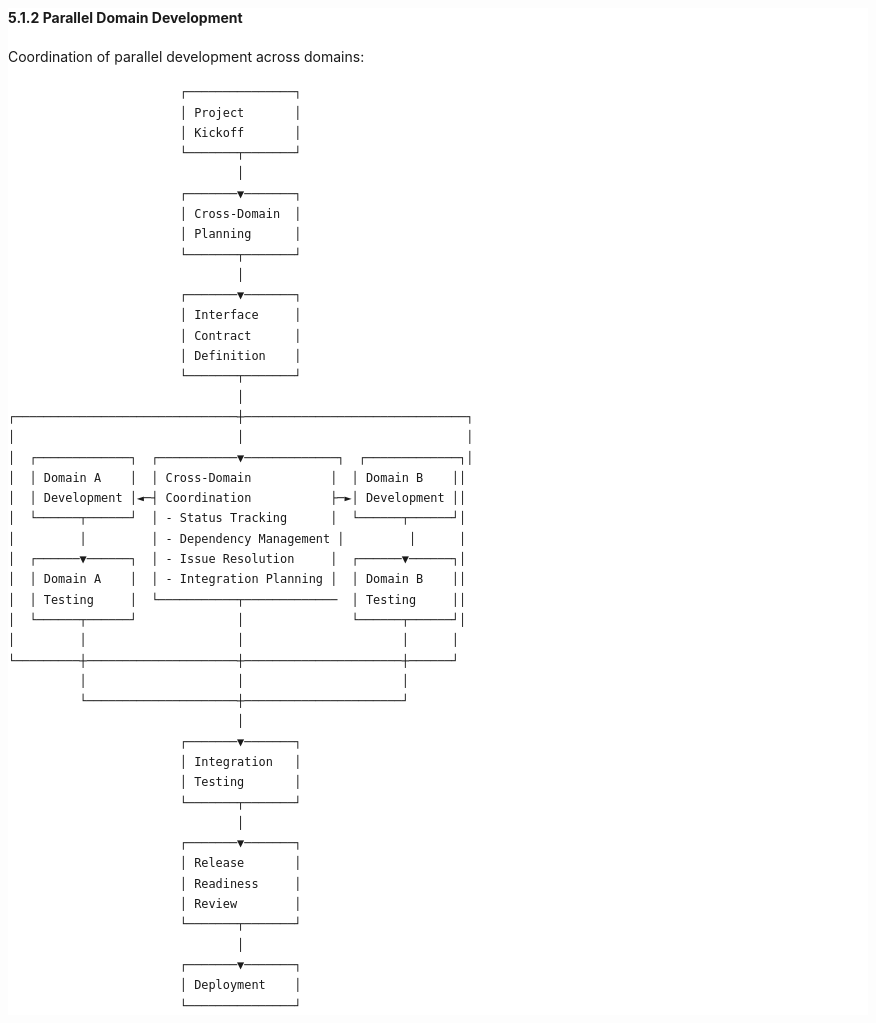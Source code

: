 #### 5.1.2 Parallel Domain Development

Coordination of parallel development across domains:

```
                        ┌───────────────┐
                        │ Project       │
                        │ Kickoff       │
                        └───────┬───────┘
                                │
                        ┌───────▼───────┐
                        │ Cross-Domain  │
                        │ Planning      │
                        └───────┬───────┘
                                │
                        ┌───────▼───────┐
                        │ Interface     │
                        │ Contract      │
                        │ Definition    │
                        └───────┬───────┘
                                │
┌───────────────────────────────┼───────────────────────────────┐
│                               │                               │
│  ┌─────────────┐  ┌───────────▼─────────────┐  ┌─────────────┐│
│  │ Domain A    │  │ Cross-Domain           │  │ Domain B    ││
│  │ Development │◄─┤ Coordination           ├─►│ Development ││
│  └──────┬──────┘  │ - Status Tracking      │  └──────┬──────┘│
│         │         │ - Dependency Management │         │      │
│  ┌──────▼──────┐  │ - Issue Resolution     │  ┌──────▼──────┐│
│  │ Domain A    │  │ - Integration Planning │  │ Domain B    ││
│  │ Testing     │  └───────────┬─────────────  │ Testing     ││
│  └──────┬──────┘              │               └──────┬──────┘│
│         │                     │                      │      │
└─────────┼─────────────────────┼──────────────────────┼──────┘
          │                     │                      │
          └─────────────────────┼──────────────────────┘
                                │
                        ┌───────▼───────┐
                        │ Integration   │
                        │ Testing       │
                        └───────┬───────┘
                                │
                        ┌───────▼───────┐
                        │ Release       │
                        │ Readiness     │
                        │ Review        │
                        └───────┬───────┘
                                │
                        ┌───────▼───────┐
                        │ Deployment    │
                        └───────────────┘
```
